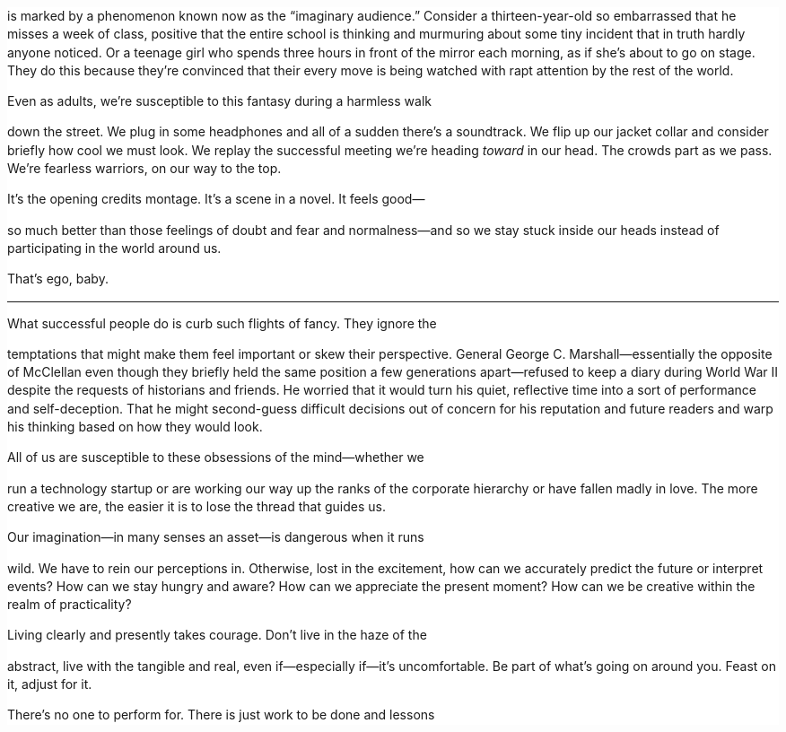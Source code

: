 is marked by a phenomenon known now as the “imaginary audience.”
Consider a thirteen-year-old so embarrassed that he misses a week of class,
positive that the entire school is thinking and murmuring about some tiny
incident that in truth hardly anyone noticed. Or a teenage girl who spends
three hours in front of the mirror each morning, as if she’s about to go on
stage. They do this because they’re convinced that their every move is
being watched with rapt attention by the rest of the world.

Even as adults, we’re susceptible to this fantasy during a harmless walk

down the street. We plug in some headphones and all of a sudden there’s a
soundtrack. We flip up our jacket collar and consider briefly how cool we
must look. We replay the successful meeting we’re heading _toward_ in our
head. The crowds part as we pass. We’re fearless warriors, on our way to
the top.

It’s the opening credits montage. It’s a scene in a novel. It feels good—

so much better than those feelings of doubt and fear and normalness—and
so we stay stuck inside our heads instead of participating in the world
around us.

That’s ego, baby.


-----

What successful people do is curb such flights of fancy. They ignore the

temptations that might make them feel important or skew their perspective.
General George C. Marshall—essentially the opposite of McClellan even
though they briefly held the same position a few generations apart—refused
to keep a diary during World War II despite the requests of historians and
friends. He worried that it would turn his quiet, reflective time into a sort of
performance and self-deception. That he might second-guess difficult
decisions out of concern for his reputation and future readers and warp his
thinking based on how they would look.

All of us are susceptible to these obsessions of the mind—whether we

run a technology startup or are working our way up the ranks of the
corporate hierarchy or have fallen madly in love. The more creative we are,
the easier it is to lose the thread that guides us.

Our imagination—in many senses an asset—is dangerous when it runs

wild. We have to rein our perceptions in. Otherwise, lost in the excitement,
how can we accurately predict the future or interpret events? How can we
stay hungry and aware? How can we appreciate the present moment? How
can we be creative within the realm of practicality?

Living clearly and presently takes courage. Don’t live in the haze of the

abstract, live with the tangible and real, even if—especially if—it’s
uncomfortable. Be part of what’s going on around you. Feast on it, adjust
for it.

There’s no one to perform for. There is just work to be done and lessons
